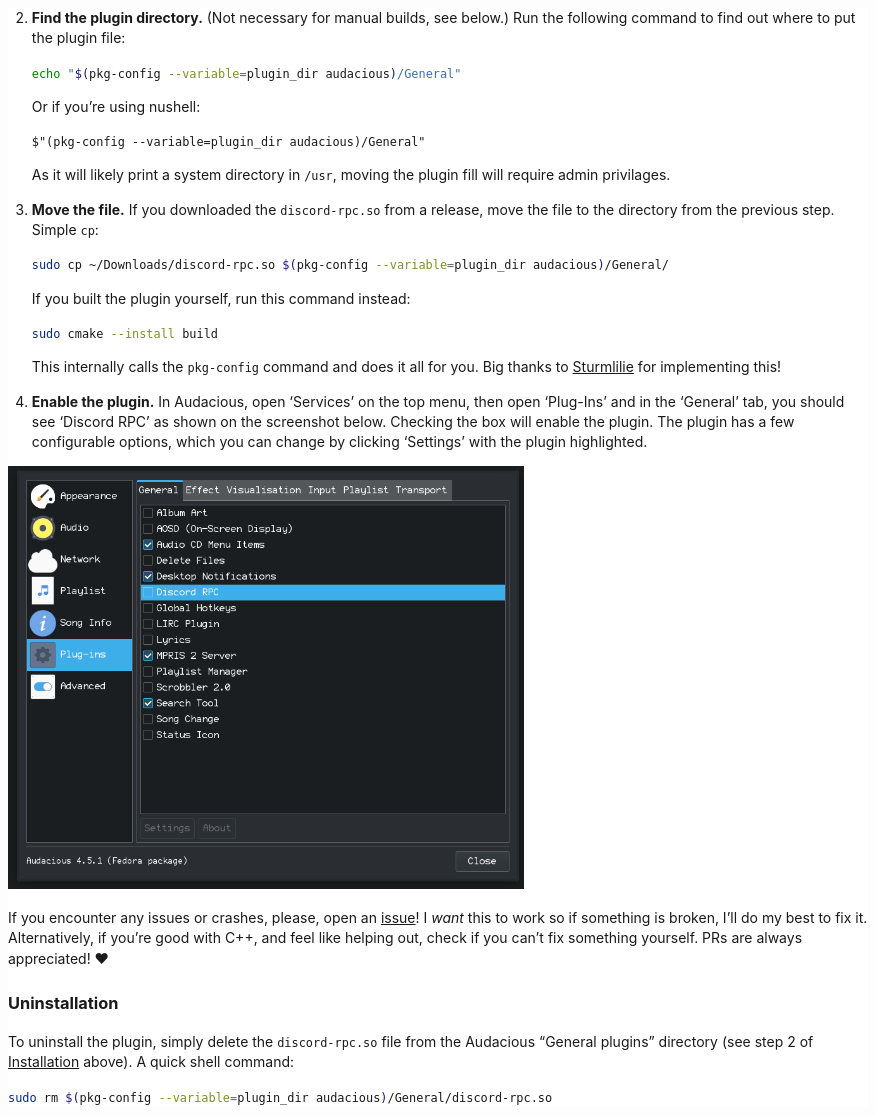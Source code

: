 2. **Find the plugin directory.** (Not necessary for manual builds, see below.)
     Run the following command to find out where to put the plugin file:

     ```sh
     echo "$(pkg-config --variable=plugin_dir audacious)/General"
     ```

     Or if you’re using nushell:

     ```nushell
     $"(pkg-config --variable=plugin_dir audacious)/General"
     ```

     As it will likely print a system directory in `/usr`,
     moving the plugin fill will require admin privilages.

3. **Move the file.** If you downloaded the `discord-rpc.so` from a release,
     move the file to the directory from the previous step. Simple `cp`:

     ```sh
     sudo cp ~/Downloads/discord-rpc.so $(pkg-config --variable=plugin_dir audacious)/General/
     ```

     If you built the plugin yourself, run this command instead:

     ```sh
     sudo cmake --install build
     ```

     This internally calls the `pkg-config` command and does it all for you. Big thanks to
     [Sturmlilie](https://github.com/Sturmlilie) for implementing this!

4. **Enable the plugin.** In Audacious, open ‘Services’ on the top menu, then
     open ‘Plug-Ins’ and in the ‘General’ tab, you should see ‘Discord RPC’ as shown
     on the screenshot below. Checking the box will enable the plugin. The plugin has
     a few configurable options, which you can change by clicking ‘Settings’ with the
     plugin highlighted.

<img
     alt="Discord RPC in the Plug-Ins configuration window"
     src=".github/img/plugins-menu.png"
     width="60%" />

If you encounter any issues or crashes, please, open an [issue][10]! I *want* this to work so
if something is broken, I’ll do my best to fix it. Alternatively, if you’re good with C++,
and feel like helping out, check if you can’t fix something yourself. PRs are always appreciated! ❤️

### Uninstallation

To uninstall the plugin, simply delete the `discord-rpc.so` file from the Audacious
“General plugins” directory (see step 2 of [Installation](#installation) above).
A quick shell command:

```sh
sudo rm $(pkg-config --variable=plugin_dir audacious)/General/discord-rpc.so
```


[1]: https://audacious-media-player.org "Audacious Homepage"
[2]: https://github.com/onegentig/audacious-discord-rpc/releases "Audacious Discord RPC (fork) Releases"
[3]: https://github.com/darktohka/audacious-plugin-rpc "Audacious Discord RPC (original, abandoned) by D. Dániel"
[4]: https://github.com/onegentig "onegen on GitHub"
[5]: https://github.com/darktohka "Derzsi Dániel (DarkTohka) on GitHub"
[6]: https://github.com/discord/discord-rpc "Discord RPC Library (deprecated)"
[8]: https://en.wikipedia.org/wiki/MIT_License "MIT Licence on Wikipedia"
[9]: https://www.tldrlegal.com/license/mit-license "MIT Licence on tl;drLegal"
[10]: https://github.com/onegentig/audacious-discord-rpc/issues "Audacious Discord RPC (fork) Issues"
[11]: https://github.com/darktohka/audacious-plugin-rpc/graphs/contributors "Audacious Discord RPC (original) contributors"
[12]: https://github.com/EclipseMenu/discord-presence "discord-presence library by O. Nemeš"
[13]: https://github.com/audacious-media-player/audacious-plugins "Official Audacious Plugins repository"